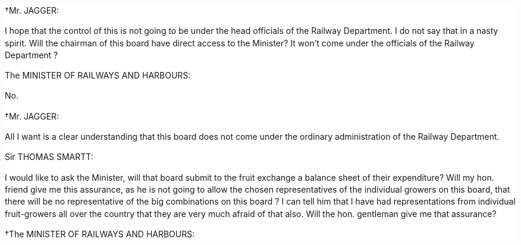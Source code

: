 </speech>

<speech by="#jagger">

<from>&#x2020;Mr. <person refersTo="hansard_za">JAGGER</person>:</from>

<p>I hope that the control of this is not going to be under the head officials of the Railway Department. I do not say that in a nasty spirit. Will the chairman of this board have direct access to the Minister? It won&#x2019;t come under the officials of the Railway Department ?</p>

</speech>

<speech by="#minister_of_railways_and_harbours">

<from>The <person refersTo="hansard_za">MINISTER OF RAILWAYS AND HARBOURS</person>:</from>

<p>No.</p>

</speech>

<speech by="#jagger">

<from>&#x2020;Mr. <person refersTo="hansard_za">JAGGER</person>:</from>

<p>All I want is a clear understanding that this board does not come under the ordinary administration of the Railway Department.</p>

</speech>

<speech by="#thomas_smartt">

<from>Sir <person refersTo="hansard_za">THOMAS SMARTT</person>:</from>

<p>I would like to ask the Minister, will that board submit to the fruit exchange a balance sheet of their expenditure? Will my hon. friend give me this assurance, as he is not going to allow the chosen representatives of the individual growers on this board, that there will be no representative of the big combinations on this board ? I can tell him that I have had representations from individual fruit-growers all over the country that they are very much afraid of that also. Will the hon. gentleman give me that assurance?</p>

</speech>

<speech by="#minister_of_railways_and_harbours">

<from>&#x2020;The <person refersTo="hansard_za">MINISTER OF RAILWAYS AND HARBOURS</person>:</from>

